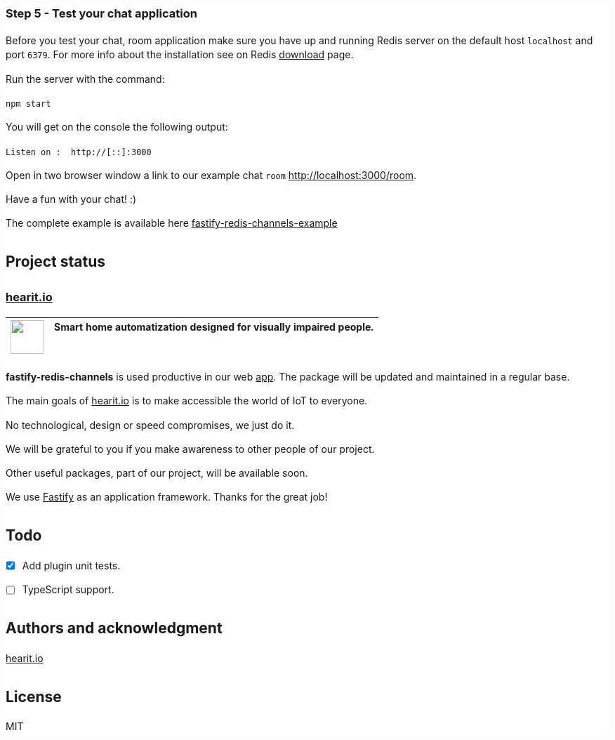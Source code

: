 ### Step 5 - Test your chat application

Before you test your chat, room application make sure you have up and running Redis server on the default host `localhost` and port `6379`. For more info about the installation see on Redis [download](https://redis.io/download) page.


Run the server with the command:

```
npm start
```

You will get on the console the following output:

```
Listen on :  http://[::]:3000
```

Open in two browser window a link to our example chat `room` [http://localhost:3000/room]([http://localhost:3000/room).

Have a fun with your chat! :)

The complete example is available here [fastify-redis-channels-example](https://github.com/hearit-io/fastify-redis-channels-example)


## Project status

### [hearit.io](https://hearit.io)


<img src="https://raw.githubusercontent.com/hearit-io/graphics/main/hearing-black-96dp.svg" width="48" height="48"/> | Smart home automatization designed for visually impaired people.
------------ | -------------

**fastify-redis-channels** is used productive in our web [app](https://hearit.io/demo). The package will be updated and maintained in a regular base. 

The main goals of [hearit.io](https://hearit.io) is to make accessible the world of IoT to everyone. 

No technological, design or speed compromises, we just do it. 
 
We will be grateful to you if you make awareness to other people of our project.

Other useful packages, part of our project, will be available soon. 

We use [Fastify](http://fastify.io) as an application framework. Thanks for the great job!


## Todo
- [x] Add plugin unit tests.
- [ ] TypeScript support.



## Authors and acknowledgment

[hearit.io](https://hearit.io)

## License

MIT
